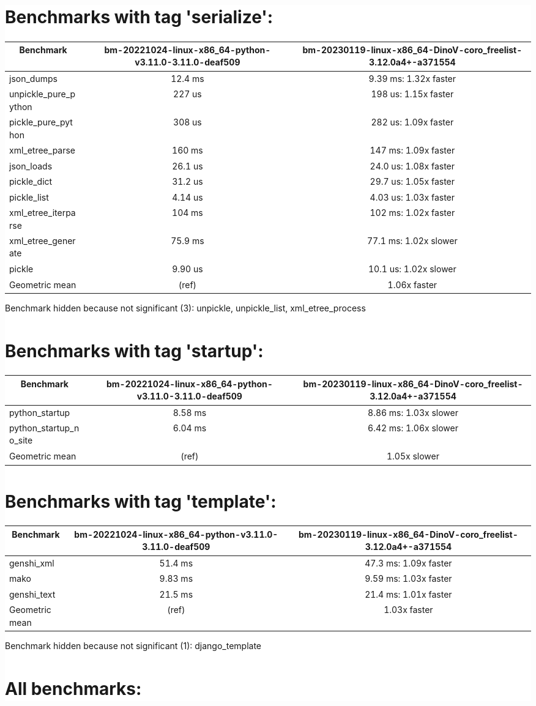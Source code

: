 Benchmarks with tag 'serialize':
================================

| Benchmark            | bm-20221024-linux-x86_64-python-v3.11.0-3.11.0-deaf509 | bm-20230119-linux-x86_64-DinoV-coro_freelist-3.12.0a4+-a371554 |
|----------------------|:------------------------------------------------------:|:--------------------------------------------------------------:|
| json_dumps           | 12.4 ms                                                | 9.39 ms: 1.32x faster                                          |
| unpickle_pure_python | 227 us                                                 | 198 us: 1.15x faster                                           |
| pickle_pure_python   | 308 us                                                 | 282 us: 1.09x faster                                           |
| xml_etree_parse      | 160 ms                                                 | 147 ms: 1.09x faster                                           |
| json_loads           | 26.1 us                                                | 24.0 us: 1.08x faster                                          |
| pickle_dict          | 31.2 us                                                | 29.7 us: 1.05x faster                                          |
| pickle_list          | 4.14 us                                                | 4.03 us: 1.03x faster                                          |
| xml_etree_iterparse  | 104 ms                                                 | 102 ms: 1.02x faster                                           |
| xml_etree_generate   | 75.9 ms                                                | 77.1 ms: 1.02x slower                                          |
| pickle               | 9.90 us                                                | 10.1 us: 1.02x slower                                          |
| Geometric mean       | (ref)                                                  | 1.06x faster                                                   |

Benchmark hidden because not significant (3): unpickle, unpickle_list, xml_etree_process

Benchmarks with tag 'startup':
==============================

| Benchmark              | bm-20221024-linux-x86_64-python-v3.11.0-3.11.0-deaf509 | bm-20230119-linux-x86_64-DinoV-coro_freelist-3.12.0a4+-a371554 |
|------------------------|:------------------------------------------------------:|:--------------------------------------------------------------:|
| python_startup         | 8.58 ms                                                | 8.86 ms: 1.03x slower                                          |
| python_startup_no_site | 6.04 ms                                                | 6.42 ms: 1.06x slower                                          |
| Geometric mean         | (ref)                                                  | 1.05x slower                                                   |

Benchmarks with tag 'template':
===============================

| Benchmark      | bm-20221024-linux-x86_64-python-v3.11.0-3.11.0-deaf509 | bm-20230119-linux-x86_64-DinoV-coro_freelist-3.12.0a4+-a371554 |
|----------------|:------------------------------------------------------:|:--------------------------------------------------------------:|
| genshi_xml     | 51.4 ms                                                | 47.3 ms: 1.09x faster                                          |
| mako           | 9.83 ms                                                | 9.59 ms: 1.03x faster                                          |
| genshi_text    | 21.5 ms                                                | 21.4 ms: 1.01x faster                                          |
| Geometric mean | (ref)                                                  | 1.03x faster                                                   |

Benchmark hidden because not significant (1): django_template

All benchmarks:
===============
